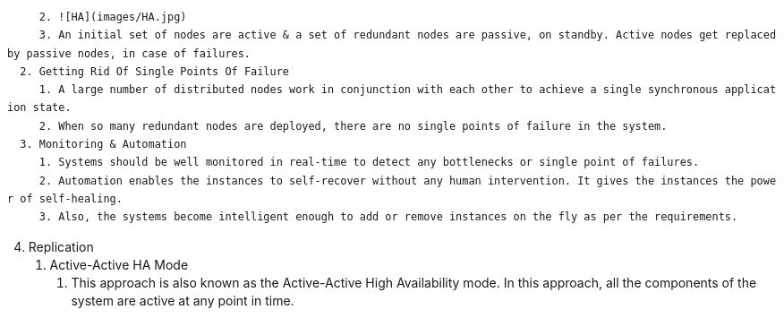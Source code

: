          2. ![HA](images/HA.jpg)
         3. An initial set of nodes are active & a set of redundant nodes are passive, on standby. Active nodes get replaced by passive nodes, in case of failures.
      2. Getting Rid Of Single Points Of Failure
         1. A large number of distributed nodes work in conjunction with each other to achieve a single synchronous application state.
         2. When so many redundant nodes are deployed, there are no single points of failure in the system.
      3. Monitoring & Automation
         1. Systems should be well monitored in real-time to detect any bottlenecks or single point of failures.
         2. Automation enables the instances to self-recover without any human intervention. It gives the instances the power of self-healing.
         3. Also, the systems become intelligent enough to add or remove instances on the fly as per the requirements.
   4. Replication
      1. Active-Active HA Mode
         1. This approach is also known as the Active-Active High Availability mode. In this approach, all the components of the system are active at any point in time.